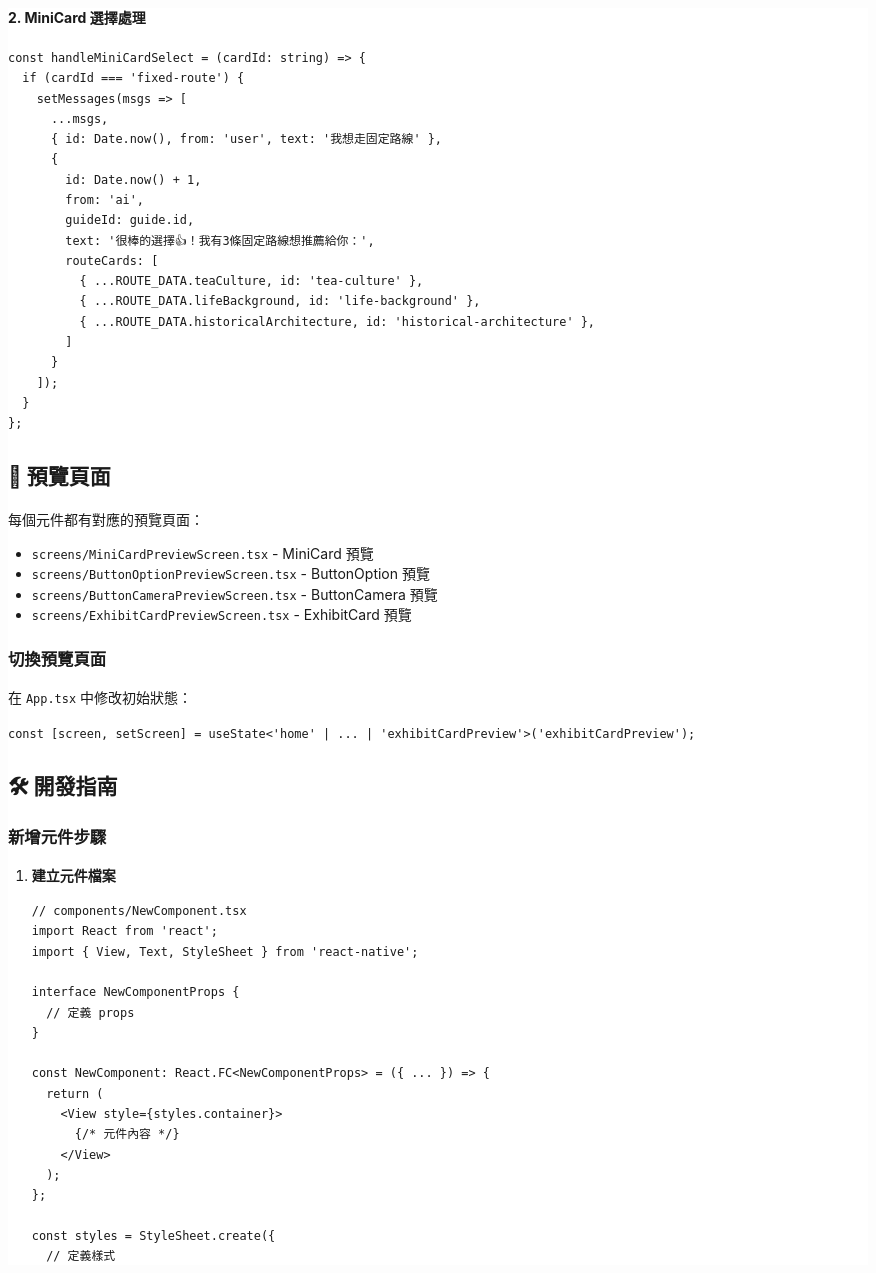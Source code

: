 ```tsx
```

#### 2. MiniCard 選擇處理
```tsx
const handleMiniCardSelect = (cardId: string) => {
  if (cardId === 'fixed-route') {
    setMessages(msgs => [
      ...msgs,
      { id: Date.now(), from: 'user', text: '我想走固定路線' },
      { 
        id: Date.now() + 1, 
        from: 'ai', 
        guideId: guide.id, 
        text: '很棒的選擇👍！我有3條固定路線想推薦給你：',
        routeCards: [
          { ...ROUTE_DATA.teaCulture, id: 'tea-culture' },
          { ...ROUTE_DATA.lifeBackground, id: 'life-background' },
          { ...ROUTE_DATA.historicalArchitecture, id: 'historical-architecture' },
        ]
      }
    ]);
  }
};
```

## 📱 預覽頁面

每個元件都有對應的預覽頁面：

- `screens/MiniCardPreviewScreen.tsx` - MiniCard 預覽
- `screens/ButtonOptionPreviewScreen.tsx` - ButtonOption 預覽
- `screens/ButtonCameraPreviewScreen.tsx` - ButtonCamera 預覽
- `screens/ExhibitCardPreviewScreen.tsx` - ExhibitCard 預覽

### 切換預覽頁面
在 `App.tsx` 中修改初始狀態：
```tsx
const [screen, setScreen] = useState<'home' | ... | 'exhibitCardPreview'>('exhibitCardPreview');
```

## 🛠️ 開發指南

### 新增元件步驟

1. **建立元件檔案**
   ```tsx
   // components/NewComponent.tsx
   import React from 'react';
   import { View, Text, StyleSheet } from 'react-native';
   
   interface NewComponentProps {
     // 定義 props
   }
   
   const NewComponent: React.FC<NewComponentProps> = ({ ... }) => {
     return (
       <View style={styles.container}>
         {/* 元件內容 */}
       </View>
     );
   };
   
   const styles = StyleSheet.create({
     // 定義樣式
   ```